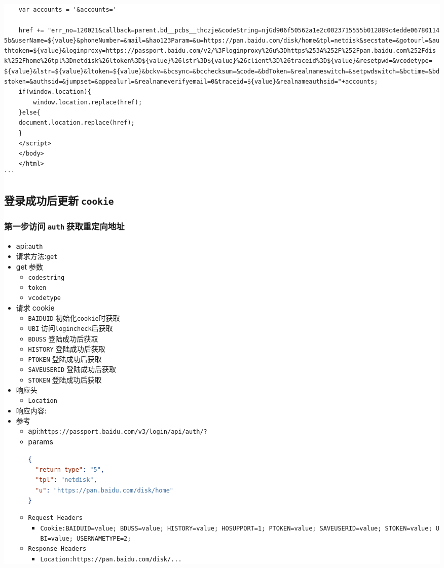         var accounts = '&accounts='

        href += "err_no=120021&callback=parent.bd__pcbs__thczje&codeString=njGd906f50562a1e2c0023715555b012889c4edde067801145b&userName=${value}&phoneNumber=&mail=&hao123Param=&u=https://pan.baidu.com/disk/home&tpl=netdisk&secstate=&gotourl=&authtoken=${value}&loginproxy=https://passport.baidu.com/v2/%3Floginproxy%26u%3Dhttps%253A%252F%252Fpan.baidu.com%252Fdisk%252Fhome%26tpl%3Dnetdisk%26ltoken%3D${value}%26lstr%3D${value}%26client%3D%26traceid%3D${value}&resetpwd=&vcodetype=${value}&lstr=${value}&ltoken=${value}&bckv=&bcsync=&bcchecksum=&code=&bdToken=&realnameswitch=&setpwdswitch=&bctime=&bdstoken=&authsid=&jumpset=&appealurl=&realnameverifyemail=0&traceid=${value}&realnameauthsid="+accounts;
        if(window.location){
            window.location.replace(href);
        }else{
        document.location.replace(href);
        }
        </script>
        </body>
        </html>
    ```

## 登录成功后更新 `cookie`

### 第一步访问 `auth` 获取重定向地址

- api:`auth`
- 请求方法:`get`
- get 参数
  - `codestring`
  - `token`
  - `vcodetype`
- 请求 cookie
  - `BAIDUID` 初始化`cookie`时获取
  - `UBI` 访问`logincheck`后获取
  - `BDUSS` 登陆成功后获取
  - `HISTORY` 登陆成功后获取
  - `PTOKEN` 登陆成功后获取
  - `SAVEUSERID` 登陆成功后获取
  - `STOKEN` 登陆成功后获取
- 响应头
  - `Location`
- 响应内容:
- 参考
  - api:`https://passport.baidu.com/v3/login/api/auth/?`
  - params
    ```json
    {
      "return_type": "5",
      "tpl": "netdisk",
      "u": "https://pan.baidu.com/disk/home"
    }
    ```
  - `Request Headers`
    - `Cookie:BAIDUID=value; BDUSS=value; HISTORY=value; HOSUPPORT=1; PTOKEN=value; SAVEUSERID=value; STOKEN=value; UBI=value; USERNAMETYPE=2;`
  - `Response Headers`
    - `Location:https://pan.baidu.com/disk/...`
